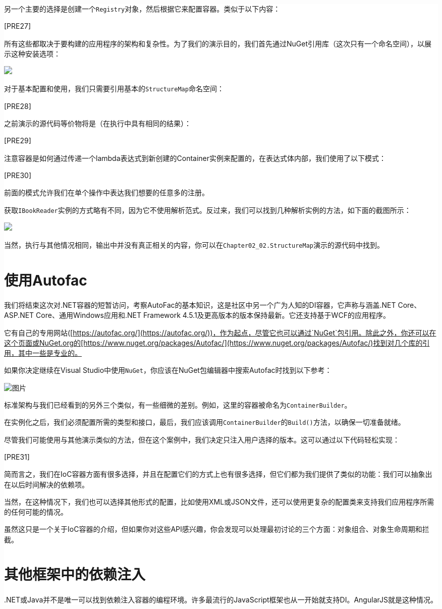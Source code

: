另一个主要的选择是创建一个`Registry`对象，然后根据它来配置容器。类似于以下内容：

[PRE27]

所有这些都取决于要构建的应用程序的架构和复杂性。为了我们的演示目的，我们首先通过NuGet引用库（这次只有一个命名空间），以展示这种安装选项：

![](img/10aa6b00-9d5f-4a77-a005-05e3df34616a.png)

对于基本配置和使用，我们只需要引用基本的`StructureMap`命名空间：

[PRE28]

之前演示的源代码等价物将是（在执行中具有相同的结果）：

[PRE29]

注意容器是如何通过传递一个lambda表达式到新创建的Container实例来配置的，在表达式体内部，我们使用了以下模式：

[PRE30]

前面的模式允许我们在单个操作中表达我们想要的任意多的注册。

获取`IBookReader`实例的方式略有不同，因为它不使用解析范式。反过来，我们可以找到几种解析实例的方法，如下面的截图所示：

![](img/ad0131e3-88bb-425f-a68b-a9e50357654d.png)

当然，执行与其他情况相同，输出中并没有真正相关的内容，你可以在`Chapter02_02.StructureMap`演示的源代码中找到。

# 使用Autofac

我们将结束这次对.NET容器的短暂访问，考察AutoFac的基本知识，这是社区中另一个广为人知的DI容器，它声称与涵盖.NET Core、ASP.NET Core、通用Windows应用和.NET Framework 4.5.1及更高版本的版本保持最新。它还支持基于WCF的应用程序。

它有自己的专用网站([https://autofac.org/](https://autofac.org/))，作为起点，尽管它也可以通过`NuGet`包引用。除此之外，你还可以在这个页面或NuGet.org的[https://www.nuget.org/packages/Autofac/](https://www.nuget.org/packages/Autofac/)找到对几个库的引用，其中一些是专业的。

如果你决定继续在Visual Studio中使用`NuGet`，你应该在NuGet包编辑器中搜索Autofac时找到以下参考：

![图片](img/a4622db5-fe37-4b33-a89d-fc3cf4d6d10c.png)

标准架构与我们已经看到的另外三个类似，有一些细微的差别。例如，这里的容器被命名为`ContainerBuilder`。

在实例化之后，我们必须配置所需的类型和接口，最后，我们应该调用`ContainerBuilder`的`Build()`方法，以确保一切准备就绪。

尽管我们可能使用与其他演示类似的方法，但在这个案例中，我们决定只注入用户选择的版本。这可以通过以下代码轻松实现：

[PRE31]

简而言之，我们在IoC容器方面有很多选择，并且在配置它们的方式上也有很多选择，但它们都为我们提供了类似的功能：我们可以抽象出在以后时间解决的依赖项。

当然，在这种情况下，我们也可以选择其他形式的配置，比如使用XML或JSON文件，还可以使用更复杂的配置类来支持我们应用程序所需的任何可能的情况。

虽然这只是一个关于IoC容器的介绍，但如果你对这些API感兴趣，你会发现可以处理最初讨论的三个方面：对象组合、对象生命周期和拦截。

# 其他框架中的依赖注入

.NET或Java并不是唯一可以找到依赖注入容器的编程环境。许多最流行的JavaScript框架也从一开始就支持DI。AngularJS就是这种情况。

